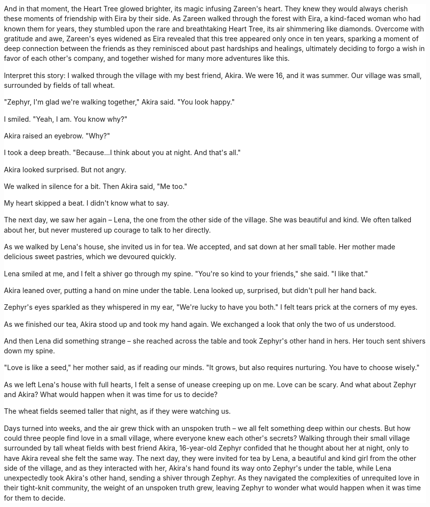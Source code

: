 And in that moment, the Heart Tree glowed brighter, its magic infusing Zareen's heart. They knew they would always cherish these moments of friendship with Eira by their side.
<start>As Zareen walked through the forest with Eira, a kind-faced woman who had known them for years, they stumbled upon the rare and breathtaking Heart Tree, its air shimmering like diamonds. Overcome with gratitude and awe, Zareen's eyes widened as Eira revealed that this tree appeared only once in ten years, sparking a moment of deep connection between the friends as they reminisced about past hardships and healings, ultimately deciding to forgo a wish in favor of each other's company, and together wished for many more adventures like this.
<end>

Interpret this story:
I walked through the village with my best friend, Akira. We were 16, and it was summer. Our village was small, surrounded by fields of tall wheat.

"Zephyr, I'm glad we're walking together," Akira said. "You look happy."

I smiled. "Yeah, I am. You know why?"

Akira raised an eyebrow. "Why?"

I took a deep breath. "Because...I think about you at night. And that's all."

Akira looked surprised. But not angry.

We walked in silence for a bit. Then Akira said, "Me too."

My heart skipped a beat. I didn't know what to say.

The next day, we saw her again – Lena, the one from the other side of the village. She was beautiful and kind. We often talked about her, but never mustered up courage to talk to her directly.

As we walked by Lena's house, she invited us in for tea. We accepted, and sat down at her small table. Her mother made delicious sweet pastries, which we devoured quickly.

Lena smiled at me, and I felt a shiver go through my spine. "You're so kind to your friends," she said. "I like that."

Akira leaned over, putting a hand on mine under the table. Lena looked up, surprised, but didn't pull her hand back.

Zephyr's eyes sparkled as they whispered in my ear, "We're lucky to have you both." I felt tears prick at the corners of my eyes.

As we finished our tea, Akira stood up and took my hand again. We exchanged a look that only the two of us understood.

And then Lena did something strange – she reached across the table and took Zephyr's other hand in hers. Her touch sent shivers down my spine.

"Love is like a seed," her mother said, as if reading our minds. "It grows, but also requires nurturing. You have to choose wisely."

As we left Lena's house with full hearts, I felt a sense of unease creeping up on me. Love can be scary. And what about Zephyr and Akira? What would happen when it was time for us to decide?

The wheat fields seemed taller that night, as if they were watching us.

Days turned into weeks, and the air grew thick with an unspoken truth – we all felt something deep within our chests. But how could three people find love in a small village, where everyone knew each other's secrets?
<start>Walking through their small village surrounded by tall wheat fields with best friend Akira, 16-year-old Zephyr confided that he thought about her at night, only to have Akira reveal she felt the same way. The next day, they were invited for tea by Lena, a beautiful and kind girl from the other side of the village, and as they interacted with her, Akira's hand found its way onto Zephyr's under the table, while Lena unexpectedly took Akira's other hand, sending a shiver through Zephyr. As they navigated the complexities of unrequited love in their tight-knit community, the weight of an unspoken truth grew, leaving Zephyr to wonder what would happen when it was time for them to decide.
<end>
